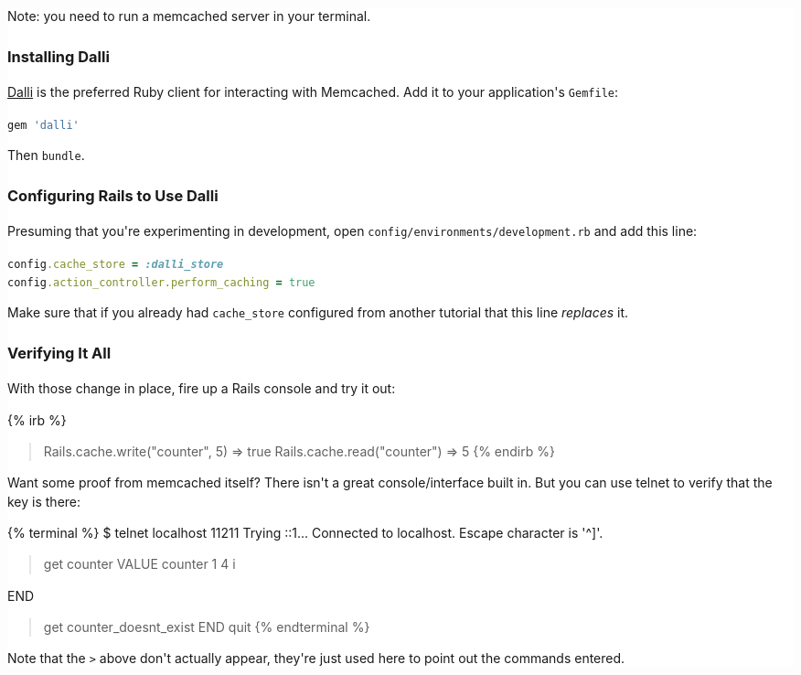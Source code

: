 Note: you need to run a memcached server in your terminal.

### Installing Dalli

[Dalli](https://github.com/mperham/dalli) is the preferred Ruby client for interacting with Memcached. Add it to your application's `Gemfile`:

```ruby
gem 'dalli'
```

Then `bundle`.

### Configuring Rails to Use Dalli

Presuming that you're experimenting in development, open `config/environments/development.rb` and add this line:

```ruby
config.cache_store = :dalli_store
config.action_controller.perform_caching = true
```

Make sure that if you already had `cache_store` configured from another tutorial that this line *replaces* it.

### Verifying It All

With those change in place, fire up a Rails console and try it out:

{% irb %}
> Rails.cache.write("counter", 5)
 => true 
> Rails.cache.read("counter")
 => 5 
{% endirb %}

Want some proof from memcached itself? There isn't a great console/interface built in. But you can use telnet to verify that the key is there:

{% terminal %}
$ telnet localhost 11211
Trying ::1...
Connected to localhost.
Escape character is '^]'.
> get counter
VALUE counter 1 4
i

END
> get counter_doesnt_exist
END
> quit
{% endterminal %}

Note that the `>` above don't actually appear, they're just used here to point out the commands entered.
